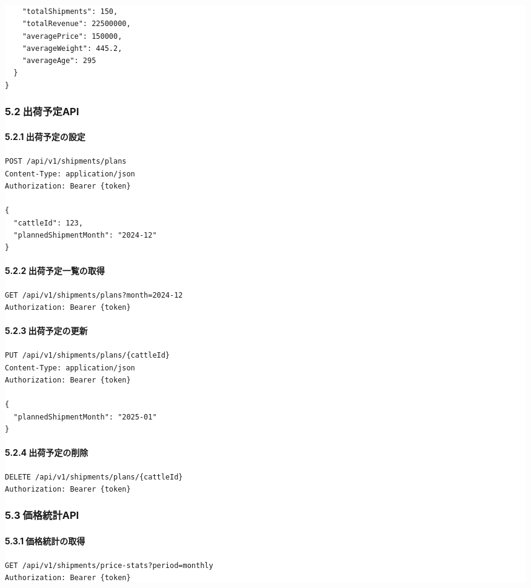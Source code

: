 ```
    "totalShipments": 150,
    "totalRevenue": 22500000,
    "averagePrice": 150000,
    "averageWeight": 445.2,
    "averageAge": 295
  }
}
```

### 5.2 出荷予定API

#### 5.2.1 出荷予定の設定
```
POST /api/v1/shipments/plans
Content-Type: application/json
Authorization: Bearer {token}

{
  "cattleId": 123,
  "plannedShipmentMonth": "2024-12"
}
```

#### 5.2.2 出荷予定一覧の取得
```
GET /api/v1/shipments/plans?month=2024-12
Authorization: Bearer {token}
```

#### 5.2.3 出荷予定の更新
```
PUT /api/v1/shipments/plans/{cattleId}
Content-Type: application/json
Authorization: Bearer {token}

{
  "plannedShipmentMonth": "2025-01"
}
```

#### 5.2.4 出荷予定の削除
```
DELETE /api/v1/shipments/plans/{cattleId}
Authorization: Bearer {token}
```

### 5.3 価格統計API

#### 5.3.1 価格統計の取得
```
GET /api/v1/shipments/price-stats?period=monthly
Authorization: Bearer {token}
```
